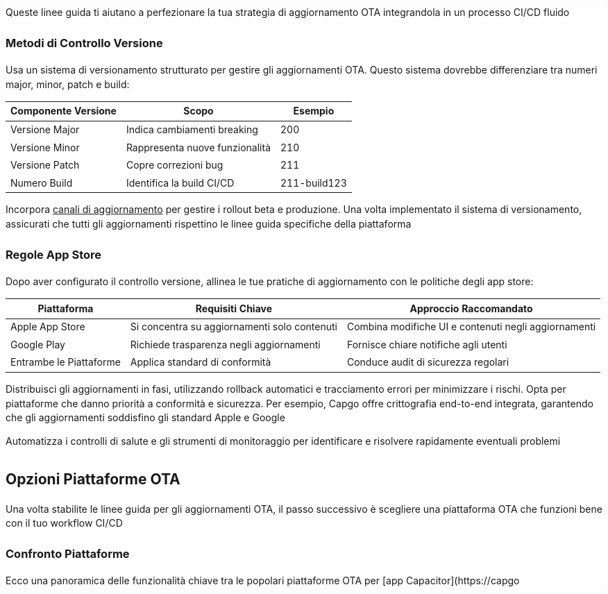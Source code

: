 Queste linee guida ti aiutano a perfezionare la tua strategia di aggiornamento OTA integrandola in un processo CI/CD fluido

### Metodi di Controllo Versione

Usa un sistema di versionamento strutturato per gestire gli aggiornamenti OTA. Questo sistema dovrebbe differenziare tra numeri major, minor, patch e build:

| Componente Versione | Scopo | Esempio |
| --- | --- | --- |
| Versione Major | Indica cambiamenti breaking | 200 |
| Versione Minor | Rappresenta nuove funzionalità | 210 |
| Versione Patch | Copre correzioni bug | 211 |
| Numero Build | Identifica la build CI/CD | 211-build123 |

Incorpora [canali di aggiornamento](https://capgo.app/docs/webapp/channels/) per gestire i rollout beta e produzione. Una volta implementato il sistema di versionamento, assicurati che tutti gli aggiornamenti rispettino le linee guida specifiche della piattaforma

### Regole App Store

Dopo aver configurato il controllo versione, allinea le tue pratiche di aggiornamento con le politiche degli app store:

| Piattaforma | Requisiti Chiave | Approccio Raccomandato |
| --- | --- | --- |
| Apple App Store | Si concentra su aggiornamenti solo contenuti | Combina modifiche UI e contenuti negli aggiornamenti |
| Google Play | Richiede trasparenza negli aggiornamenti | Fornisce chiare notifiche agli utenti |
| Entrambe le Piattaforme | Applica standard di conformità | Conduce audit di sicurezza regolari |

Distribuisci gli aggiornamenti in fasi, utilizzando rollback automatici e tracciamento errori per minimizzare i rischi. Opta per piattaforme che danno priorità a conformità e sicurezza. Per esempio, Capgo offre crittografia end-to-end integrata, garantendo che gli aggiornamenti soddisfino gli standard Apple e Google

Automatizza i controlli di salute e gli strumenti di monitoraggio per identificare e risolvere rapidamente eventuali problemi

## Opzioni Piattaforme OTA

Una volta stabilite le linee guida per gli aggiornamenti OTA, il passo successivo è scegliere una piattaforma OTA che funzioni bene con il tuo workflow CI/CD

### Confronto Piattaforme

Ecco una panoramica delle funzionalità chiave tra le popolari piattaforme OTA per [app Capacitor](https://capgo